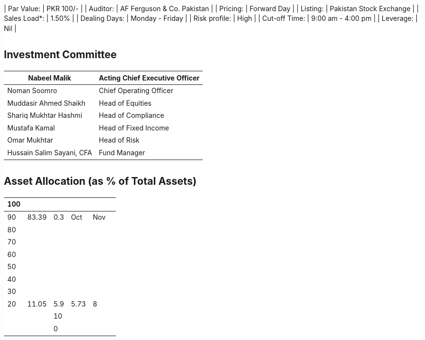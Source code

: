 | Par Value:               | PKR 100/-                  |
| Auditor:                 | AF Ferguson & Co. Pakistan |
| Pricing:                 | Forward Day                |
| Listing:                 | Pakistan Stock Exchange    |
| Sales Load\*:            | 1.50%                      |
| Dealing Days:            | Monday - Friday            |
| Risk profile:            | High                       |
| Cut-off Time:            | 9:00 am - 4:00 pm          |
| Leverage:                | Nil                        |

## Investment Committee

| Nabeel Malik              | Acting Chief Executive Officer |
| ------------------------- | ------------------------------ |
| Noman Soomro              | Chief Operating Officer        |
| Muddasir Ahmed Shaikh     | Head of Equities               |
| Shariq Mukhtar Hashmi     | Head of Compliance             |
| Mustafa Kamal             | Head of Fixed Income           |
| Omar Mukhtar              | Head of Risk                   |
| Hussain Salim Sayani, CFA | Fund Manager                   |

## Asset Allocation (as % of Total Assets)

| 100 |       |     |      |     |     |
| --- | ----- | --- | ---- | --- | --- |
| 90  | 83.39 | 0.3 | Oct  | Nov |     |
| 80  |       |     |      |     |     |
| 70  |       |     |      |     |     |
| 60  |       |     |      |     |     |
| 50  |       |     |      |     |     |
| 40  |       |     |      |     |     |
| 30  |       |     |      |     |     |
| 20  | 11.05 | 5.9 | 5.73 | 8   |     |
|     |       | 10  |      |     |     |
|     |       | 0   |      |     |     |
